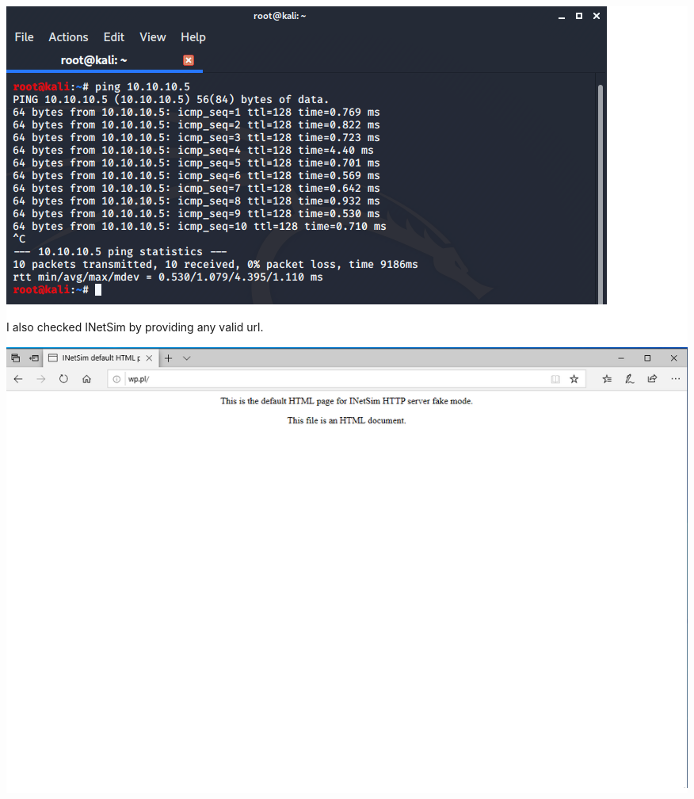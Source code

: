 ![](img/linux_ping.png)

I also checked INetSim by providing any valid url.

![](img/inetsim_site.png)
